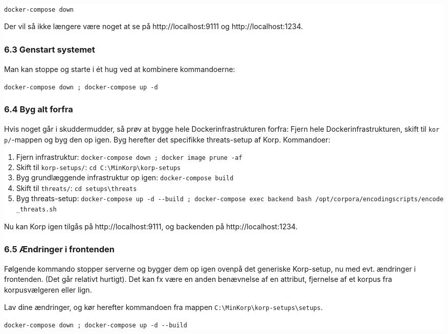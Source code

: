 `docker-compose down`

Der vil så ikke længere være noget at se på http://localhost:9111 og http://localhost:1234.


### 6.3 Genstart systemet

Man kan stoppe og starte i ét hug ved at kombinere kommandoerne:

`docker-compose down ; docker-compose up -d`


### 6.4 Byg alt forfra

Hvis noget går i skuddermudder, så prøv at bygge hele Dockerinfrastrukturen forfra: Fjern hele Dockerinfrastrukturen, skift til `korp/`-mappen og byg den op igen. Byg herefter det specifikke threats-setup af Korp. Kommandoer:

1. Fjern infrastruktur: `docker-compose down ; docker image prune -af`
2. Skift til `korp-setups/`: `cd C:\MinKorp\korp-setups`
3. Byg grundlæggende infrastruktur op igen: `docker-compose build`
4. Skift til `threats/`: `cd setups\threats`
5. Byg threats-setup: `docker-compose up -d --build ; docker-compose exec backend bash /opt/corpora/encodingscripts/encode_threats.sh`

Nu kan Korp igen tilgås på http://localhost:9111, og backenden på http://localhost:1234.


### 6.5 Ændringer i frontenden

Følgende kommando stopper serverne og bygger dem op igen ovenpå det generiske Korp-setup, nu med evt. ændringer i frontenden. (Det går relativt hurtigt). Det kan fx være en anden benævnelse af en attribut, fjernelse af et korpus fra korpusvælgeren eller lign.

Lav dine ændringer, og kør herefter kommandoen fra mappen `C:\MinKorp\korp-setups\setups`.

`docker-compose down ; docker-compose up -d --build`







